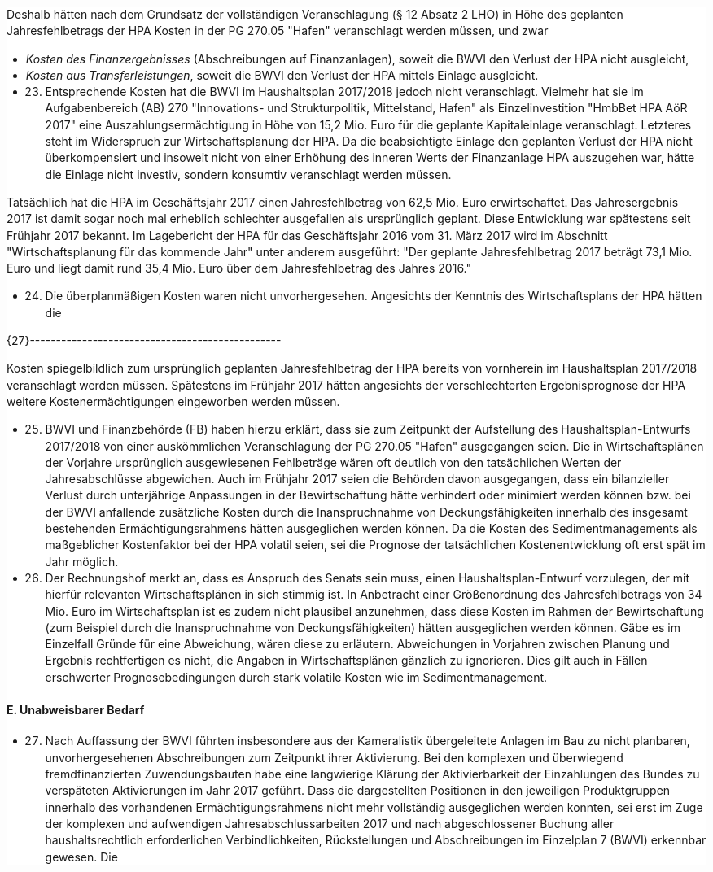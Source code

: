 Deshalb hätten nach dem Grundsatz der vollständigen Veranschlagung (§ 12 Absatz 2 LHO) in Höhe des geplanten Jahresfehlbetrags der HPA Kosten in der PG 270.05 "Hafen" veranschlagt werden müssen, und zwar

- *Kosten des Finanzergebnisses* (Abschreibungen auf Finanzanlagen), soweit die BWVI den Verlust der HPA nicht ausgleicht,
- *Kosten aus Transferleistungen*, soweit die BWVI den Verlust der HPA mittels Einlage ausgleicht.
- 23. Entsprechende Kosten hat die BWVI im Haushaltsplan 2017/2018 jedoch nicht veranschlagt. Vielmehr hat sie im Aufgabenbereich (AB) 270 "Innovations- und Strukturpolitik, Mittelstand, Hafen" als Einzelinvestition "HmbBet HPA AöR 2017" eine Auszahlungsermächtigung in Höhe von 15,2 Mio. Euro für die geplante Kapitaleinlage veranschlagt. Letzteres steht im Widerspruch zur Wirtschaftsplanung der HPA. Da die beabsichtigte Einlage den geplanten Verlust der HPA nicht überkompensiert und insoweit nicht von einer Erhöhung des inneren Werts der Finanzanlage HPA auszugehen war, hätte die Einlage nicht investiv, sondern konsumtiv veranschlagt werden müssen.

Tatsächlich hat die HPA im Geschäftsjahr 2017 einen Jahresfehlbetrag von 62,5 Mio. Euro erwirtschaftet. Das Jahresergebnis 2017 ist damit sogar noch mal erheblich schlechter ausgefallen als ursprünglich geplant. Diese Entwicklung war spätestens seit Frühjahr 2017 bekannt. Im Lagebericht der HPA für das Geschäftsjahr 2016 vom 31. März 2017 wird im Abschnitt "Wirtschaftsplanung für das kommende Jahr" unter anderem ausgeführt: "Der geplante Jahresfehlbetrag 2017 beträgt 73,1 Mio. Euro und liegt damit rund 35,4 Mio. Euro über dem Jahresfehlbetrag des Jahres 2016."

- 24. Die überplanmäßigen Kosten waren nicht unvorhergesehen. Angesichts der Kenntnis des Wirtschaftsplans der HPA hätten die

{27}------------------------------------------------

Kosten spiegelbildlich zum ursprünglich geplanten Jahresfehlbetrag der HPA bereits von vornherein im Haushaltsplan 2017/2018 veranschlagt werden müssen. Spätestens im Frühjahr 2017 hätten angesichts der verschlechterten Ergebnisprognose der HPA weitere Kostenermächtigungen eingeworben werden müssen.

- 25. BWVI und Finanzbehörde (FB) haben hierzu erklärt, dass sie zum Zeitpunkt der Aufstellung des Haushaltsplan-Entwurfs 2017/2018 von einer auskömmlichen Veranschlagung der PG 270.05 "Hafen" ausgegangen seien. Die in Wirtschaftsplänen der Vorjahre ursprünglich ausgewiesenen Fehlbeträge wären oft deutlich von den tatsächlichen Werten der Jahresabschlüsse abgewichen.
Auch im Frühjahr 2017 seien die Behörden davon ausgegangen, dass ein bilanzieller Verlust durch unterjährige Anpassungen in der Bewirtschaftung hätte verhindert oder minimiert werden können bzw. bei der BWVI anfallende zusätzliche Kosten durch die Inanspruchnahme von Deckungsfähigkeiten innerhalb des insgesamt bestehenden Ermächtigungsrahmens hätten ausgeglichen werden können. Da die Kosten des Sedimentmanagements als maßgeblicher Kostenfaktor bei der HPA volatil seien, sei die Prognose der tatsächlichen Kostenentwicklung oft erst spät im Jahr möglich.

- 26. Der Rechnungshof merkt an, dass es Anspruch des Senats sein muss, einen Haushaltsplan-Entwurf vorzulegen, der mit hierfür relevanten Wirtschaftsplänen in sich stimmig ist. In Anbetracht einer Größenordnung des Jahresfehlbetrags von 34 Mio. Euro im Wirtschaftsplan ist es zudem nicht plausibel anzunehmen, dass diese Kosten im Rahmen der Bewirtschaftung (zum Beispiel durch die Inanspruchnahme von Deckungsfähigkeiten) hätten ausgeglichen werden können. Gäbe es im Einzelfall Gründe für eine Abweichung, wären diese zu erläutern. Abweichungen in Vorjahren zwischen Planung und Ergebnis rechtfertigen es nicht, die Angaben in Wirtschaftsplänen gänzlich zu ignorieren. Dies gilt auch in Fällen erschwerter Prognosebedingungen durch stark volatile Kosten wie im Sedimentmanagement.
#### E. Unabweisbarer Bedarf

- 27. Nach Auffassung der BWVI führten insbesondere aus der Kameralistik übergeleitete Anlagen im Bau zu nicht planbaren, unvorhergesehenen Abschreibungen zum Zeitpunkt ihrer Aktivierung. Bei den komplexen und überwiegend fremdfinanzierten Zuwendungsbauten habe eine langwierige Klärung der Aktivierbarkeit der Einzahlungen des Bundes zu verspäteten Aktivierungen im Jahr 2017 geführt. Dass die dargestellten Positionen in den jeweiligen Produktgruppen innerhalb des vorhandenen Ermächtigungsrahmens nicht mehr vollständig ausgeglichen werden konnten, sei erst im Zuge der komplexen und aufwendigen Jahresabschlussarbeiten 2017 und nach abgeschlossener Buchung aller haushaltsrechtlich erforderlichen Verbindlichkeiten, Rückstellungen und Abschreibungen im Einzelplan 7 (BWVI) erkennbar gewesen. Die
